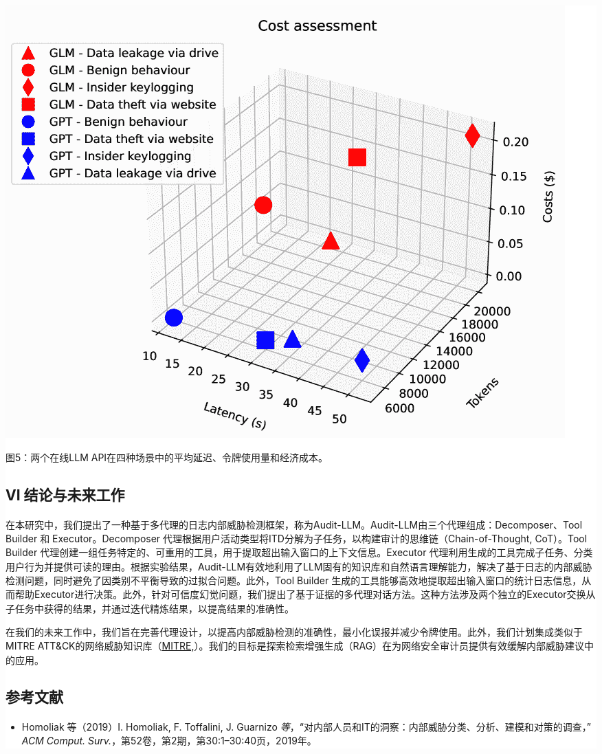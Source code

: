 ![参考说明](img/f3419528c366e2e5f0c4b65a1de77b28.png)

图5：两个在线LLM API在四种场景中的平均延迟、令牌使用量和经济成本。

## VI 结论与未来工作

在本研究中，我们提出了一种基于多代理的日志内部威胁检测框架，称为Audit-LLM。Audit-LLM由三个代理组成：Decomposer、Tool Builder 和 Executor。Decomposer 代理根据用户活动类型将ITD分解为子任务，以构建审计的思维链（Chain-of-Thought, CoT）。Tool Builder 代理创建一组任务特定的、可重用的工具，用于提取超出输入窗口的上下文信息。Executor 代理利用生成的工具完成子任务、分类用户行为并提供可读的理由。根据实验结果，Audit-LLM有效地利用了LLM固有的知识库和自然语言理解能力，解决了基于日志的内部威胁检测问题，同时避免了因类别不平衡导致的过拟合问题。此外，Tool Builder 生成的工具能够高效地提取超出输入窗口的统计日志信息，从而帮助Executor进行决策。此外，针对可信度幻觉问题，我们提出了基于证据的多代理对话方法。这种方法涉及两个独立的Executor交换从子任务中获得的结果，并通过迭代精炼结果，以提高结果的准确性。

在我们的未来工作中，我们旨在完善代理设计，以提高内部威胁检测的准确性，最小化误报并减少令牌使用。此外，我们计划集成类似于MITRE ATT&CK的网络威胁知识库（[MITRE,](https://arxiv.org/html/2408.08902v1#bib.bib39)）。我们的目标是探索检索增强生成（RAG）在为网络安全审计员提供有效缓解内部威胁建议中的应用。

## 参考文献

+   Homoliak 等（2019）I. Homoliak, F. Toffalini, J. Guarnizo *等*，“对内部人员和IT的洞察：内部威胁分类、分析、建模和对策的调查，” *ACM Comput. Surv.*，第52卷，第2期，第30:1–30:40页，2019年。
